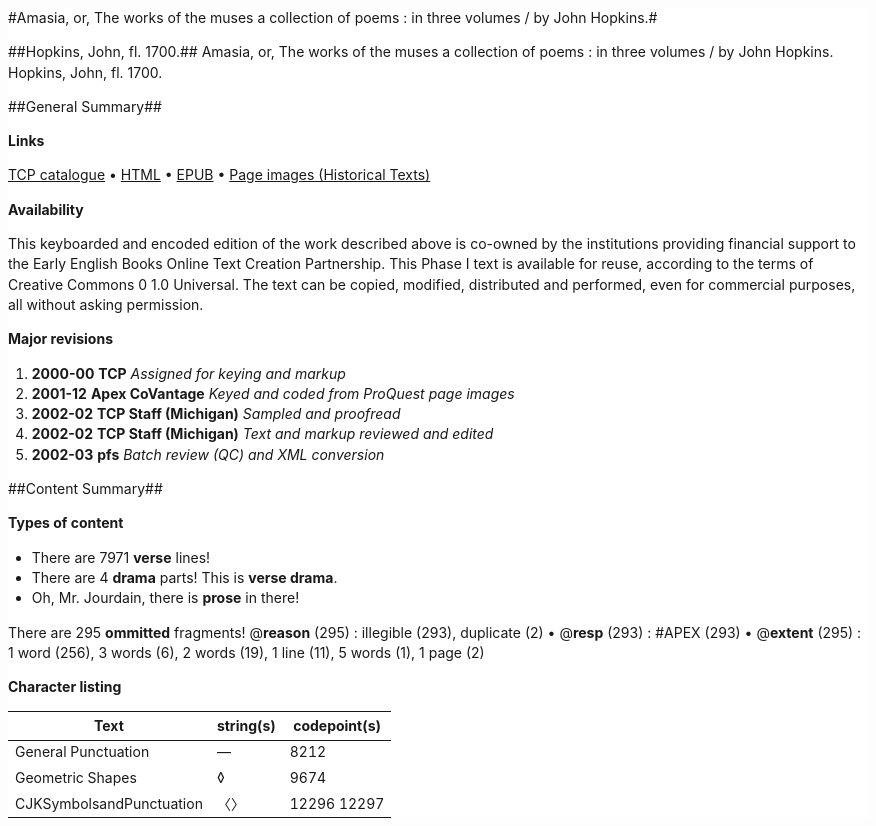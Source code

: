 #Amasia, or, The works of the muses a collection of poems : in three volumes / by John Hopkins.#

##Hopkins, John, fl. 1700.##
Amasia, or, The works of the muses a collection of poems : in three volumes / by John Hopkins.
Hopkins, John, fl. 1700.

##General Summary##

**Links**

[TCP catalogue](http://www.ota.ox.ac.uk/tcp/)  • 
[HTML](http://tei.it.ox.ac.uk/tcp/Texts-HTML/free/A44/A44446.html)  • 
[EPUB](http://tei.it.ox.ac.uk/tcp/Texts-EPUB/free/A44/A44446.epub) • 
[Page images (Historical Texts)](https://data.historicaltexts.jisc.ac.uk/view?pubId=eebo-08712672e&pageId=eebo-08712672e-41628-1)

**Availability**

This keyboarded and encoded edition of the
	       work described above is co-owned by the institutions
	       providing financial support to the Early English Books
	       Online Text Creation Partnership. This Phase I text is
	       available for reuse, according to the terms of Creative
	       Commons 0 1.0 Universal. The text can be copied,
	       modified, distributed and performed, even for
	       commercial purposes, all without asking permission.

**Major revisions**

1. __2000-00__ __TCP__ *Assigned for keying and markup*
1. __2001-12__ __Apex CoVantage__ *Keyed and coded from ProQuest page images*
1. __2002-02__ __TCP Staff (Michigan)__ *Sampled and proofread*
1. __2002-02__ __TCP Staff (Michigan)__ *Text and markup reviewed and edited*
1. __2002-03__ __pfs__ *Batch review (QC) and XML conversion*

##Content Summary##

**Types of content**

  * There are 7971 **verse** lines!
  * There are 4 **drama** parts! This is **verse drama**.
  * Oh, Mr. Jourdain, there is **prose** in there!

There are 295 **ommitted** fragments! 
 @__reason__ (295) : illegible (293), duplicate (2)  •  @__resp__ (293) : #APEX (293)  •  @__extent__ (295) : 1 word (256), 3 words (6), 2 words (19), 1 line (11), 5 words (1), 1 page (2)

**Character listing**


|Text|string(s)|codepoint(s)|
|---|---|---|
|General Punctuation|—|8212|
|Geometric Shapes|◊|9674|
|CJKSymbolsandPunctuation|〈〉|12296 12297|
